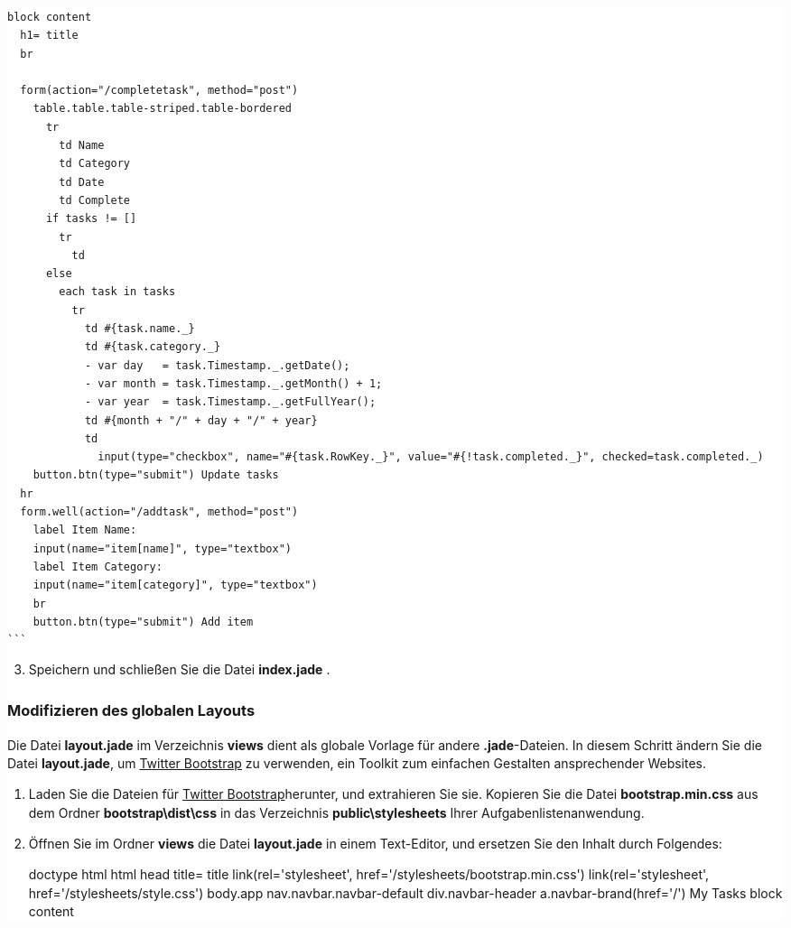    block content
      h1= title
      br

      form(action="/completetask", method="post")
        table.table.table-striped.table-bordered
          tr
            td Name
            td Category
            td Date
            td Complete
          if tasks != []
            tr
              td
          else
            each task in tasks
              tr
                td #{task.name._}
                td #{task.category._}
                - var day   = task.Timestamp._.getDate();
                - var month = task.Timestamp._.getMonth() + 1;
                - var year  = task.Timestamp._.getFullYear();
                td #{month + "/" + day + "/" + year}
                td
                  input(type="checkbox", name="#{task.RowKey._}", value="#{!task.completed._}", checked=task.completed._)
        button.btn(type="submit") Update tasks
      hr
      form.well(action="/addtask", method="post")
        label Item Name:
        input(name="item[name]", type="textbox")
        label Item Category:
        input(name="item[category]", type="textbox")
        br
        button.btn(type="submit") Add item
    ```

3. Speichern und schließen Sie die Datei **index.jade** .

### <a name="modify-the-global-layout"></a>Modifizieren des globalen Layouts
Die Datei **layout.jade** im Verzeichnis **views** dient als globale Vorlage für andere **.jade**-Dateien. In diesem Schritt ändern Sie die Datei **layout.jade**, um [Twitter Bootstrap](https://github.com/twbs/bootstrap) zu verwenden, ein Toolkit zum einfachen Gestalten ansprechender Websites.

1. Laden Sie die Dateien für [Twitter Bootstrap](http://getbootstrap.com/)herunter, und extrahieren Sie sie. Kopieren Sie die Datei **bootstrap.min.css** aus dem Ordner **bootstrap\\dist\\css** in das Verzeichnis **public\\stylesheets** Ihrer Aufgabenlistenanwendung.
2. Öffnen Sie im Ordner **views** die Datei **layout.jade** in einem Text-Editor, und ersetzen Sie den Inhalt durch Folgendes:

    doctype html  html    head      title= title      link(rel='stylesheet', href='/stylesheets/bootstrap.min.css')      link(rel='stylesheet', href='/stylesheets/style.css')    body.app      nav.navbar.navbar-default        div.navbar-header          a.navbar-brand(href='/') My Tasks      block content


[Node.js-Webanwendung mit Express]: http://azure.microsoft.com/develop/nodejs/tutorials/web-app-with-express/
[Speichern und Zugreifen auf Daten in Azure]: http://msdn.microsoft.com/library/azure/gg433040.aspx
[Node.js-Webanwendung]: http://azure.microsoft.com/develop/nodejs/tutorials/getting-started/
